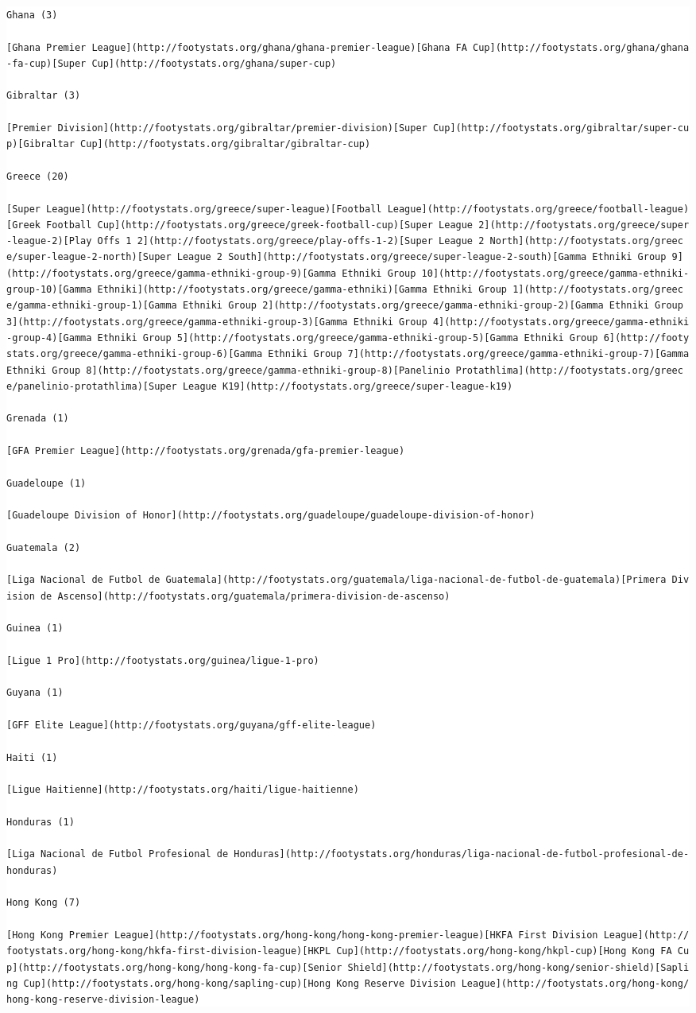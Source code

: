     Ghana (3)
    
    [Ghana Premier League](http://footystats.org/ghana/ghana-premier-league)[Ghana FA Cup](http://footystats.org/ghana/ghana-fa-cup)[Super Cup](http://footystats.org/ghana/super-cup)
    
    Gibraltar (3)
    
    [Premier Division](http://footystats.org/gibraltar/premier-division)[Super Cup](http://footystats.org/gibraltar/super-cup)[Gibraltar Cup](http://footystats.org/gibraltar/gibraltar-cup)
    
    Greece (20)
    
    [Super League](http://footystats.org/greece/super-league)[Football League](http://footystats.org/greece/football-league)[Greek Football Cup](http://footystats.org/greece/greek-football-cup)[Super League 2](http://footystats.org/greece/super-league-2)[Play Offs 1 2](http://footystats.org/greece/play-offs-1-2)[Super League 2 North](http://footystats.org/greece/super-league-2-north)[Super League 2 South](http://footystats.org/greece/super-league-2-south)[Gamma Ethniki Group 9](http://footystats.org/greece/gamma-ethniki-group-9)[Gamma Ethniki Group 10](http://footystats.org/greece/gamma-ethniki-group-10)[Gamma Ethniki](http://footystats.org/greece/gamma-ethniki)[Gamma Ethniki Group 1](http://footystats.org/greece/gamma-ethniki-group-1)[Gamma Ethniki Group 2](http://footystats.org/greece/gamma-ethniki-group-2)[Gamma Ethniki Group 3](http://footystats.org/greece/gamma-ethniki-group-3)[Gamma Ethniki Group 4](http://footystats.org/greece/gamma-ethniki-group-4)[Gamma Ethniki Group 5](http://footystats.org/greece/gamma-ethniki-group-5)[Gamma Ethniki Group 6](http://footystats.org/greece/gamma-ethniki-group-6)[Gamma Ethniki Group 7](http://footystats.org/greece/gamma-ethniki-group-7)[Gamma Ethniki Group 8](http://footystats.org/greece/gamma-ethniki-group-8)[Panelinio Protathlima](http://footystats.org/greece/panelinio-protathlima)[Super League K19](http://footystats.org/greece/super-league-k19)
    
    Grenada (1)
    
    [GFA Premier League](http://footystats.org/grenada/gfa-premier-league)
    
    Guadeloupe (1)
    
    [Guadeloupe Division of Honor](http://footystats.org/guadeloupe/guadeloupe-division-of-honor)
    
    Guatemala (2)
    
    [Liga Nacional de Futbol de Guatemala](http://footystats.org/guatemala/liga-nacional-de-futbol-de-guatemala)[Primera Division de Ascenso](http://footystats.org/guatemala/primera-division-de-ascenso)
    
    Guinea (1)
    
    [Ligue 1 Pro](http://footystats.org/guinea/ligue-1-pro)
    
    Guyana (1)
    
    [GFF Elite League](http://footystats.org/guyana/gff-elite-league)
    
    Haiti (1)
    
    [Ligue Haitienne](http://footystats.org/haiti/ligue-haitienne)
    
    Honduras (1)
    
    [Liga Nacional de Futbol Profesional de Honduras](http://footystats.org/honduras/liga-nacional-de-futbol-profesional-de-honduras)
    
    Hong Kong (7)
    
    [Hong Kong Premier League](http://footystats.org/hong-kong/hong-kong-premier-league)[HKFA First Division League](http://footystats.org/hong-kong/hkfa-first-division-league)[HKPL Cup](http://footystats.org/hong-kong/hkpl-cup)[Hong Kong FA Cup](http://footystats.org/hong-kong/hong-kong-fa-cup)[Senior Shield](http://footystats.org/hong-kong/senior-shield)[Sapling Cup](http://footystats.org/hong-kong/sapling-cup)[Hong Kong Reserve Division League](http://footystats.org/hong-kong/hong-kong-reserve-division-league)
    